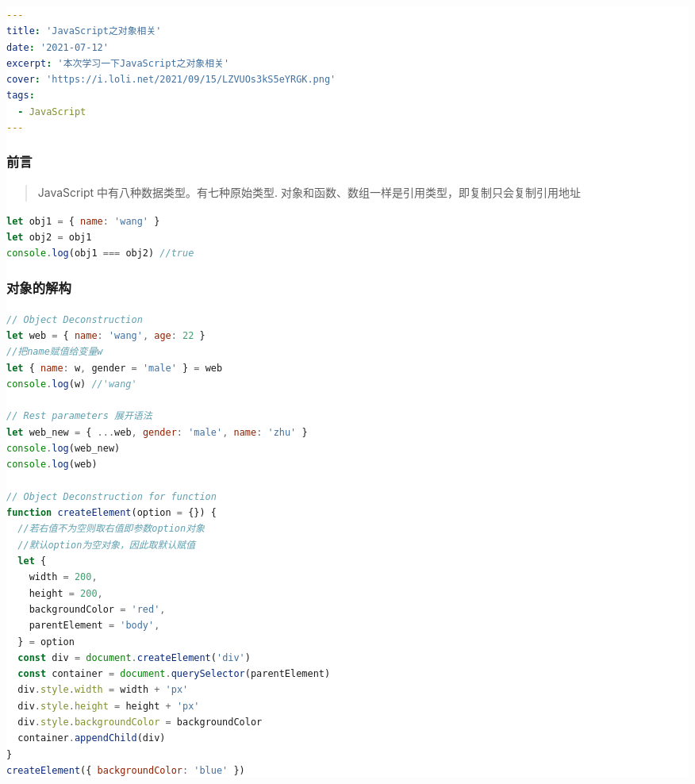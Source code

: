 ```yaml
---
title: 'JavaScript之对象相关'
date: '2021-07-12'
excerpt: '本次学习一下JavaScript之对象相关'
cover: 'https://i.loli.net/2021/09/15/LZVUOs3kS5eYRGK.png'
tags:
  - JavaScript
---
```


### 前言

> JavaScript 中有八种数据类型。有七种原始类型. 对象和函数、数组一样是引用类型，即复制只会复制引用地址

```js
let obj1 = { name: 'wang' }
let obj2 = obj1
console.log(obj1 === obj2) //true
```

### 对象的解构

```js
// Object Deconstruction
let web = { name: 'wang', age: 22 }
//把name赋值给变量w
let { name: w, gender = 'male' } = web
console.log(w) //'wang'

// Rest parameters 展开语法
let web_new = { ...web, gender: 'male', name: 'zhu' }
console.log(web_new)
console.log(web)

// Object Deconstruction for function
function createElement(option = {}) {
  //若右值不为空则取右值即参数option对象
  //默认option为空对象，因此取默认赋值
  let {
    width = 200,
    height = 200,
    backgroundColor = 'red',
    parentElement = 'body',
  } = option
  const div = document.createElement('div')
  const container = document.querySelector(parentElement)
  div.style.width = width + 'px'
  div.style.height = height + 'px'
  div.style.backgroundColor = backgroundColor
  container.appendChild(div)
}
createElement({ backgroundColor: 'blue' })
```
